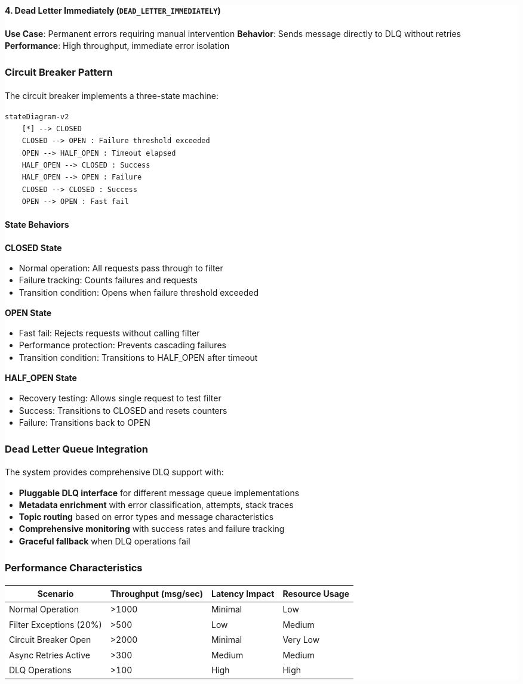 #### 4. Dead Letter Immediately (`DEAD_LETTER_IMMEDIATELY`)
**Use Case**: Permanent errors requiring manual intervention
**Behavior**: Sends message directly to DLQ without retries
**Performance**: High throughput, immediate error isolation

### Circuit Breaker Pattern

The circuit breaker implements a three-state machine:

```mermaid
stateDiagram-v2
    [*] --> CLOSED
    CLOSED --> OPEN : Failure threshold exceeded
    OPEN --> HALF_OPEN : Timeout elapsed
    HALF_OPEN --> CLOSED : Success
    HALF_OPEN --> OPEN : Failure
    CLOSED --> CLOSED : Success
    OPEN --> OPEN : Fast fail
```

#### State Behaviors

**CLOSED State**
- Normal operation: All requests pass through to filter
- Failure tracking: Counts failures and requests
- Transition condition: Opens when failure threshold exceeded

**OPEN State**
- Fast fail: Rejects requests without calling filter
- Performance protection: Prevents cascading failures
- Transition condition: Transitions to HALF_OPEN after timeout

**HALF_OPEN State**
- Recovery testing: Allows single request to test filter
- Success: Transitions to CLOSED and resets counters
- Failure: Transitions back to OPEN

### Dead Letter Queue Integration

The system provides comprehensive DLQ support with:

- **Pluggable DLQ interface** for different message queue implementations
- **Metadata enrichment** with error classification, attempts, stack traces
- **Topic routing** based on error types and message characteristics
- **Comprehensive monitoring** with success rates and failure tracking
- **Graceful fallback** when DLQ operations fail

### Performance Characteristics

| Scenario | Throughput (msg/sec) | Latency Impact | Resource Usage |
|----------|---------------------|----------------|----------------|
| Normal Operation | >1000 | Minimal | Low |
| Filter Exceptions (20%) | >500 | Low | Medium |
| Circuit Breaker Open | >2000 | Minimal | Very Low |
| Async Retries Active | >300 | Medium | Medium |
| DLQ Operations | >100 | High | High |
